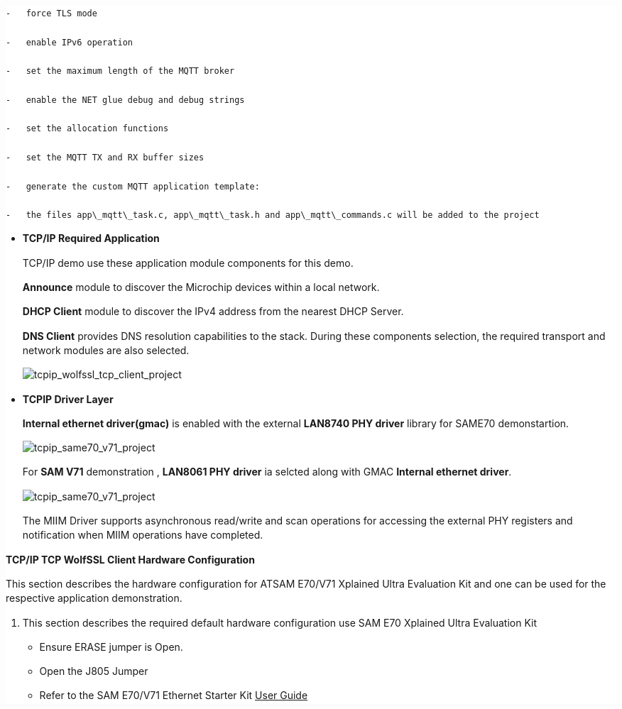     -   force TLS mode

    -   enable IPv6 operation

    -   set the maximum length of the MQTT broker

    -   enable the NET glue debug and debug strings

    -   set the allocation functions

    -   set the MQTT TX and RX buffer sizes

    -   generate the custom MQTT application template:

    -   the files app\_mqtt\_task.c, app\_mqtt\_task.h and app\_mqtt\_commands.c will be added to the project

-   **TCP/IP Required Application**

    TCP/IP demo use these application module components for this demo.

    **Announce** module to discover the Microchip devices within a local network.

    **DHCP Client** module to discover the IPv4 address from the nearest DHCP Server.

    **DNS Client** provides DNS resolution capabilities to the stack. During these components selection, the required transport and network modules are also selected.

    ![tcpip_wolfssl_tcp_client_project](../../docs/GUID-62637283-EFD0-4921-B5DD-4C8B573E71FE-low.png)

-   **TCPIP Driver Layer**

    **Internal ethernet driver\(gmac\)** is enabled with the external **LAN8740 PHY driver** library for SAME70 demonstartion.

    ![tcpip_same70_v71_project](../../docs/GUID-48399DC2-EE8A-44B7-A8EF-411D75C8A3D2-low.png)

    For **SAM V71** demonstration , **LAN8061 PHY driver** ia selcted along with GMAC **Internal ethernet driver**.

    ![tcpip_same70_v71_project](../../docs/GUID-A9A5B923-0152-4FED-83C4-B21E2268B15F-low.png)

    The MIIM Driver supports asynchronous read/write and scan operations for accessing the external PHY registers and notification when MIIM operations have completed.


**TCP/IP TCP WolfSSL Client Hardware Configuration**

This section describes the hardware configuration for ATSAM E70/V71 Xplained Ultra Evaluation Kit and one can be used for the respective application demonstration.

1.  This section describes the required default hardware configuration use SAM E70 Xplained Ultra Evaluation Kit

    -   Ensure ERASE jumper is Open.

    -   Open the J805 Jumper

    -   Refer to the SAM E70/V71 Ethernet Starter Kit [User Guide](http://ww1.microchip.com/downloads/en/DeviceDoc/SAME70_Xplained_Ultra_Evaluation_User's%20Guide_DS70005389B.pdf)
